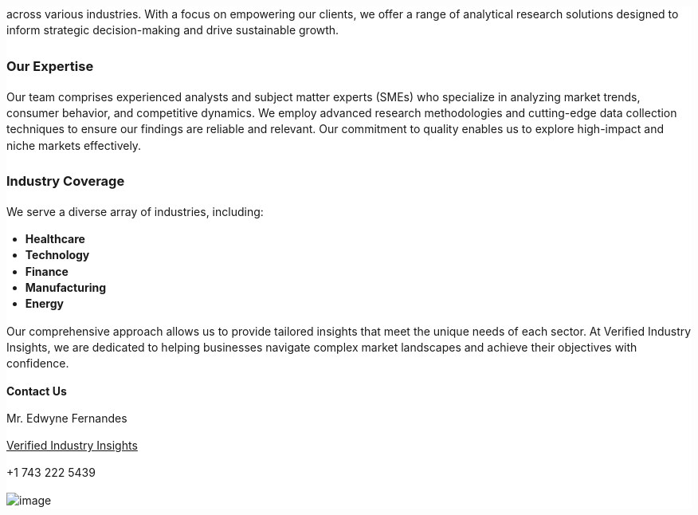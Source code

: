 across various industries. With a focus on empowering our clients, we offer a range of analytical research solutions designed to inform strategic decision-making and drive sustainable growth.</p><h3>Our Expertise</h3><p>Our team comprises experienced analysts and subject matter experts (SMEs) who specialize in analyzing market trends, consumer behavior, and competitive dynamics. We employ advanced research methodologies and cutting-edge data collection techniques to ensure our findings are reliable and relevant. Our commitment to quality enables us to explore high-impact and niche markets effectively.</p><h3>Industry Coverage</h3><p>We serve a diverse array of industries, including:</p><ul><li><strong>Healthcare</strong></li><li><strong>Technology</strong></li><li><strong>Finance</strong></li><li><strong>Manufacturing</strong></li><li><strong>Energy</strong></li></ul><p>Our comprehensive approach allows us to provide tailored insights that meet the unique needs of each sector. At Verified Industry Insights, we are dedicated to helping businesses navigate complex market landscapes and achieve their objectives with confidence.</p><p><strong>Contact Us</strong></p><p>Mr. Edwyne Fernandes</p><p><a href="https://www.verifiedindustryinsights.com/">Verified Industry Insights</a></p><p>+1 743 222 5439</p>
![image](https://github.com/user-attachments/assets/960051d8-5c3f-4a6c-873a-b98062a76854)
